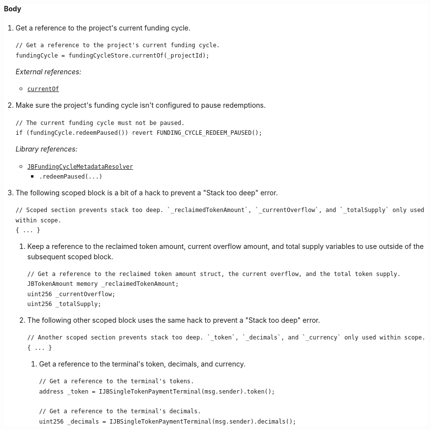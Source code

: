 #### Body

1.  Get a reference to the project's current funding cycle.

    ```
    // Get a reference to the project's current funding cycle.
    fundingCycle = fundingCycleStore.currentOf(_projectId);
    ```

    _External references:_

    * [`currentOf`](/dev/api/v2/contracts/jbfundingcyclestore/read/currentof.md)
2.  Make sure the project's funding cycle isn't configured to pause redemptions.

    ```
    // The current funding cycle must not be paused.
    if (fundingCycle.redeemPaused()) revert FUNDING_CYCLE_REDEEM_PAUSED();
    ```

    _Library references:_

    * [`JBFundingCycleMetadataResolver`](/dev/api/v2/libraries/jbfundingcyclemetadataresolver.md)
      * `.redeemPaused(...)`
3.  The following scoped block is a bit of a hack to prevent a "Stack too deep" error. 

    ```
    // Scoped section prevents stack too deep. `_reclaimedTokenAmount`, `_currentOverflow`, and `_totalSupply` only used within scope.
    { ... }
    ```
    
    1.  Keep a reference to the reclaimed token amount, current overflow amount, and total supply variables to use outside of the subsequent scoped block.

        ```
        // Get a reference to the reclaimed token amount struct, the current overflow, and the total token supply.
        JBTokenAmount memory _reclaimedTokenAmount;
        uint256 _currentOverflow;
        uint256 _totalSupply;
        ```

    2.  The following other scoped block uses the same hack to prevent a "Stack too deep" error. 

        ```
        // Another scoped section prevents stack too deep. `_token`, `_decimals`, and `_currency` only used within scope.
        { ... }
        ```

        1.  Get a reference to the terminal's token, decimals, and currency.

            ```
            // Get a reference to the terminal's tokens.
            address _token = IJBSingleTokenPaymentTerminal(msg.sender).token();

            // Get a reference to the terminal's decimals.
            uint256 _decimals = IJBSingleTokenPaymentTerminal(msg.sender).decimals();
